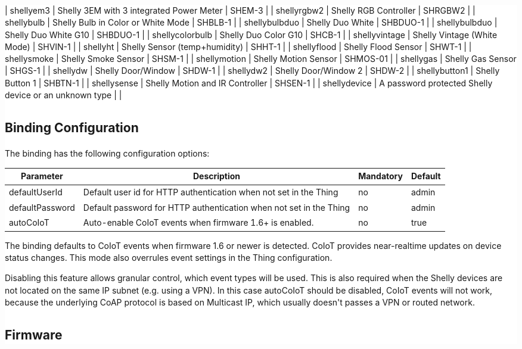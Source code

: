 | shellyem3          | Shelly 3EM with 3 integrated Power Meter               | SHEM-3    |
| shellyrgbw2        | Shelly RGB Controller                                  | SHRGBW2   |
| shellybulb         | Shelly Bulb in Color or White Mode                     | SHBLB-1   |
| shellybulbduo      | Shelly Duo White                                       | SHBDUO-1  |
| shellybulbduo      | Shelly Duo White G10                                   | SHBDUO-1  |
| shellycolorbulb    | Shelly Duo Color G10                                   | SHCB-1    |
| shellyvintage      | Shelly Vintage (White Mode)                            | SHVIN-1   |
| shellyht           | Shelly Sensor (temp+humidity)                          | SHHT-1    |
| shellyflood        | Shelly Flood Sensor                                    | SHWT-1    |
| shellysmoke        | Shelly Smoke Sensor                                    | SHSM-1    |
| shellymotion       | Shelly Motion Sensor                                   | SHMOS-01  |
| shellygas          | Shelly Gas Sensor                                      | SHGS-1    |
| shellydw           | Shelly Door/Window                                     | SHDW-1    |
| shellydw2          | Shelly Door/Window 2                                   | SHDW-2    |
| shellybutton1      | Shelly Button 1                                        | SHBTN-1   |
| shellysense        | Shelly Motion and IR Controller                        | SHSEN-1   |
| shellydevice       | A password protected Shelly device or an unknown type  |           |

## Binding Configuration

The binding has the following configuration options:

| Parameter      |Description                                                       |Mandatory|Default                                         |
|----------------|------------------------------------------------------------------|---------|------------------------------------------------|
| defaultUserId  |Default user id for HTTP authentication when not set in the Thing |    no   |admin                                           |
| defaultPassword|Default password for HTTP authentication when not set in the Thing|    no   |admin                                           |
| autoCoIoT      |Auto-enable CoIoT events when firmware 1.6+ is enabled.           |    no   |true                                            |

The binding defaults to CoIoT events when firmware 1.6 or newer is detected. CoIoT provides near-realtime updates on device status changes.
This mode also overrules event settings in the Thing configuration. 

Disabling this feature allows granular control, which event types will be used. This is also required when the Shelly devices are not located on the same IP subnet (e.g. using a VPN).
In this case autoCoIoT should be disabled, CoIoT events will not work, because the underlying CoAP protocol is based on Multicast IP, which usually doesn't passes a VPN or routed network.

## Firmware
